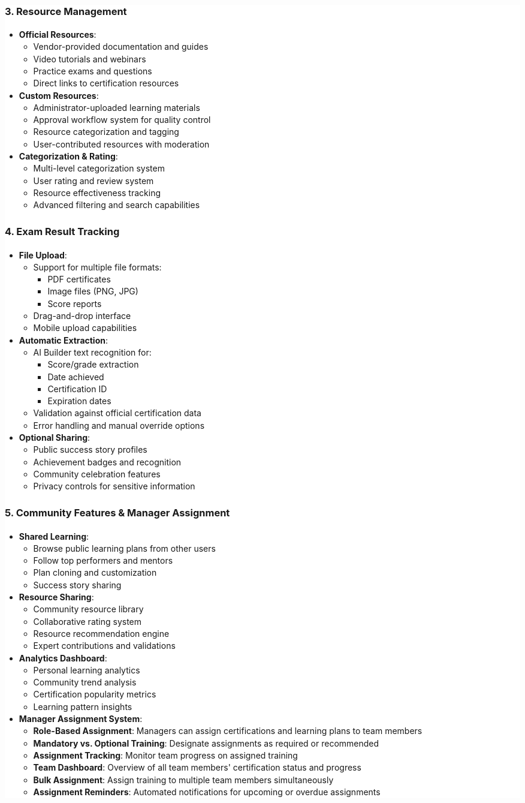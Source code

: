 ### 3. Resource Management
- **Official Resources**: 
  - Vendor-provided documentation and guides
  - Video tutorials and webinars
  - Practice exams and questions
  - Direct links to certification resources
- **Custom Resources**: 
  - Administrator-uploaded learning materials
  - Approval workflow system for quality control
  - Resource categorization and tagging
  - User-contributed resources with moderation
- **Categorization & Rating**: 
  - Multi-level categorization system
  - User rating and review system
  - Resource effectiveness tracking
  - Advanced filtering and search capabilities

### 4. Exam Result Tracking
- **File Upload**: 
  - Support for multiple file formats:
    - PDF certificates
    - Image files (PNG, JPG)
    - Score reports
  - Drag-and-drop interface
  - Mobile upload capabilities
- **Automatic Extraction**: 
  - AI Builder text recognition for:
    - Score/grade extraction
    - Date achieved
    - Certification ID
    - Expiration dates
  - Validation against official certification data
  - Error handling and manual override options
- **Optional Sharing**: 
  - Public success story profiles
  - Achievement badges and recognition
  - Community celebration features
  - Privacy controls for sensitive information

### 5. Community Features & Manager Assignment
- **Shared Learning**: 
  - Browse public learning plans from other users
  - Follow top performers and mentors
  - Plan cloning and customization
  - Success story sharing
- **Resource Sharing**: 
  - Community resource library
  - Collaborative rating system
  - Resource recommendation engine
  - Expert contributions and validations
- **Analytics Dashboard**: 
  - Personal learning analytics
  - Community trend analysis
  - Certification popularity metrics
  - Learning pattern insights
- **Manager Assignment System**:
  - **Role-Based Assignment**: Managers can assign certifications and learning plans to team members
  - **Mandatory vs. Optional Training**: Designate assignments as required or recommended
  - **Assignment Tracking**: Monitor team progress on assigned training
  - **Team Dashboard**: Overview of all team members' certification status and progress
  - **Bulk Assignment**: Assign training to multiple team members simultaneously
  - **Assignment Reminders**: Automated notifications for upcoming or overdue assignments